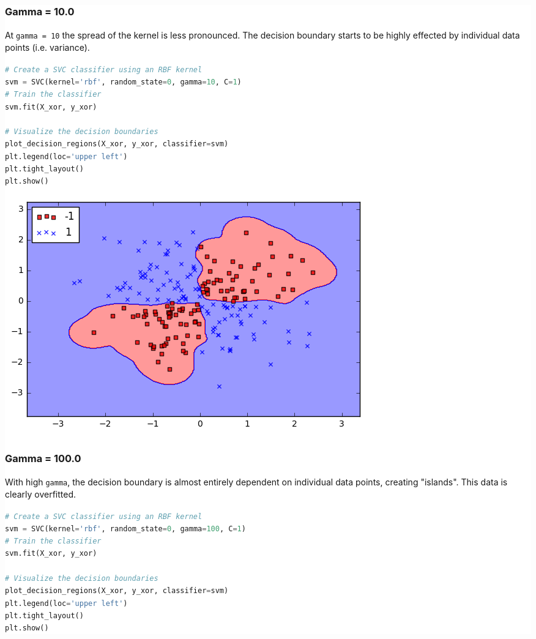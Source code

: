 
### Gamma = 10.0

At `gamma = 10` the spread of the kernel is less pronounced. The decision boundary starts to be highly effected by individual data points (i.e. variance).


```python
# Create a SVC classifier using an RBF kernel
svm = SVC(kernel='rbf', random_state=0, gamma=10, C=1)
# Train the classifier
svm.fit(X_xor, y_xor)

# Visualize the decision boundaries
plot_decision_regions(X_xor, y_xor, classifier=svm)
plt.legend(loc='upper left')
plt.tight_layout()
plt.show()
```


![png](svc_parameters_using_rbf_kernel_files/svc_parameters_using_rbf_kernel_19_0.png)


### Gamma = 100.0

With high `gamma`, the decision boundary is almost entirely dependent on individual data points, creating "islands". This data is clearly overfitted.


```python
# Create a SVC classifier using an RBF kernel
svm = SVC(kernel='rbf', random_state=0, gamma=100, C=1)
# Train the classifier
svm.fit(X_xor, y_xor)

# Visualize the decision boundaries
plot_decision_regions(X_xor, y_xor, classifier=svm)
plt.legend(loc='upper left')
plt.tight_layout()
plt.show()
```
